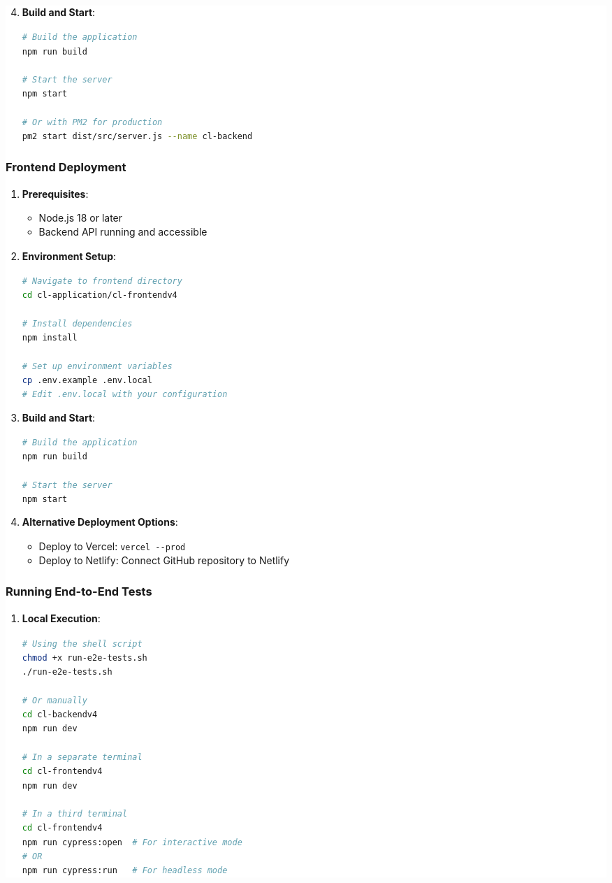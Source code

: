 4. **Build and Start**:
   ```bash
   # Build the application
   npm run build
   
   # Start the server
   npm start
   
   # Or with PM2 for production
   pm2 start dist/src/server.js --name cl-backend
   ```

### Frontend Deployment

1. **Prerequisites**:
   - Node.js 18 or later
   - Backend API running and accessible

2. **Environment Setup**:
   ```bash
   # Navigate to frontend directory
   cd cl-application/cl-frontendv4
   
   # Install dependencies
   npm install
   
   # Set up environment variables
   cp .env.example .env.local
   # Edit .env.local with your configuration
   ```

3. **Build and Start**:
   ```bash
   # Build the application
   npm run build
   
   # Start the server
   npm start
   ```

4. **Alternative Deployment Options**:
   - Deploy to Vercel: `vercel --prod`
   - Deploy to Netlify: Connect GitHub repository to Netlify

### Running End-to-End Tests

1. **Local Execution**:
   ```bash
   # Using the shell script
   chmod +x run-e2e-tests.sh
   ./run-e2e-tests.sh
   
   # Or manually
   cd cl-backendv4
   npm run dev
   
   # In a separate terminal
   cd cl-frontendv4
   npm run dev
   
   # In a third terminal
   cd cl-frontendv4
   npm run cypress:open  # For interactive mode
   # OR
   npm run cypress:run   # For headless mode
   ```

